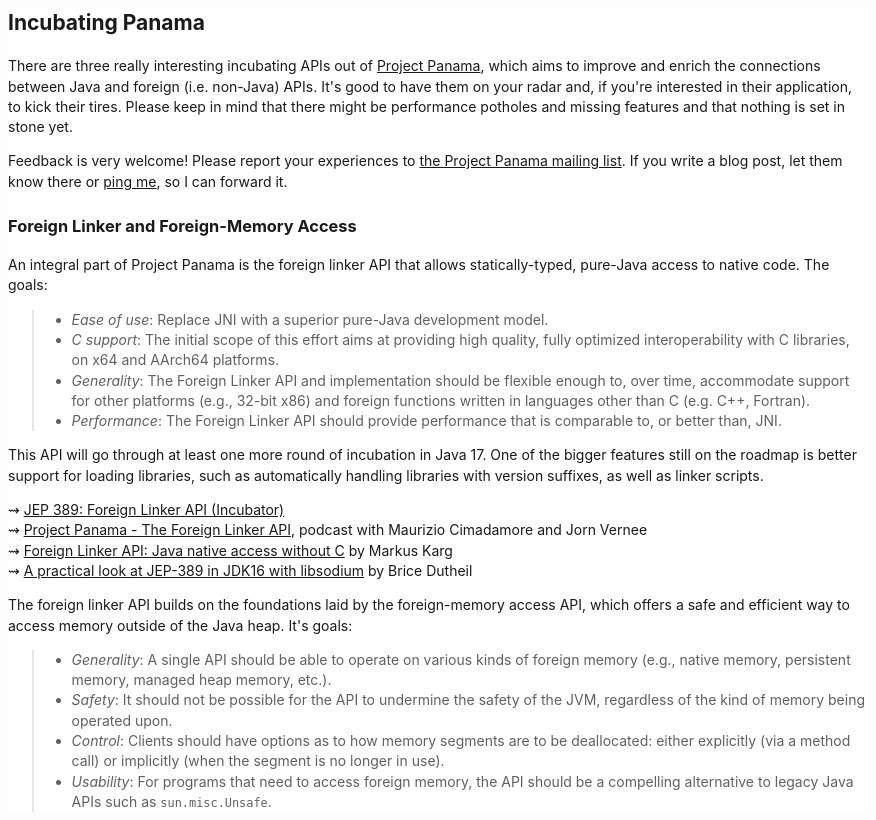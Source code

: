 
## Incubating Panama

There are three really interesting incubating APIs out of [Project Panama](https://openjdk.java.net/projects/panama), which aims to improve and enrich the connections between Java and foreign (i.e. non-Java) APIs.
It's good to have them on your radar and, if you're interested in their application, to kick their tires.
Please keep in mind that there might be performance potholes and missing features and that nothing is set in stone yet.

Feedback is very welcome!
Please report your experiences to [the Project Panama mailing list](https://mail.openjdk.java.net/mailman/listinfo/panama-dev).
If you write a blog post, let them know there or [ping me](contact), so I can forward it.

### Foreign Linker and Foreign-Memory Access

An integral part of Project Panama is the foreign linker API that allows statically-typed, pure-Java access to native code.
The goals:

> * _Ease of use_: Replace JNI with a superior pure-Java development model.
> * _C support_: The initial scope of this effort aims at providing high quality, fully optimized interoperability with C libraries, on x64 and AArch64 platforms.
> * _Generality_: The Foreign Linker API and implementation should be flexible enough to, over time, accommodate support for other platforms (e.g., 32-bit x86) and foreign functions written in languages other than C (e.g. C++, Fortran).
> * _Performance_: The Foreign Linker API should provide performance that is comparable to, or better than, JNI.

This API will go through at least one more round of incubation in Java 17.
One of the bigger features still on the roadmap is better support for loading libraries, such as automatically handling libraries with version suffixes, as well as linker scripts.

⇝ [JEP 389: Foreign Linker API (Incubator)](https://openjdk.java.net/jeps/389)  \
⇝ [Project Panama - The Foreign Linker API](https://inside.java/2020/12/21/podcast-010/), podcast with Maurizio Cimadamore and Jorn Vernee  \
⇝ [Foreign Linker API: Java native access without C](https://headcrashing.wordpress.com/2021/02/06/spare-keystrokes-with-the-record-keyword-modern-java-jdk-16-head-crashing-informatics-26-2/) by Markus Karg  \
⇝ [A practical look at JEP-389 in JDK16 with libsodium](https://blog.arkey.fr/2021/02/20/a-practical-look-at-jep-389-in-jdk16-with-libsodium/) by Brice Dutheil

The foreign linker API builds on the foundations laid by the foreign-memory access API, which offers a safe and efficient way to access memory outside of the Java heap.
It's goals:

> * _Generality_: A single API should be able to operate on various kinds of foreign memory (e.g., native memory, persistent memory, managed heap memory, etc.).
> * _Safety_: It should not be possible for the API to undermine the safety of the JVM, regardless of the kind of memory being operated upon.
> * _Control_: Clients should have options as to how memory segments are to be deallocated: either explicitly (via a method call) or implicitly (when the segment is no longer in use).
> * _Usability_: For programs that need to access foreign memory, the API should be a compelling alternative to legacy Java APIs such as `sun.misc.Unsafe`.
